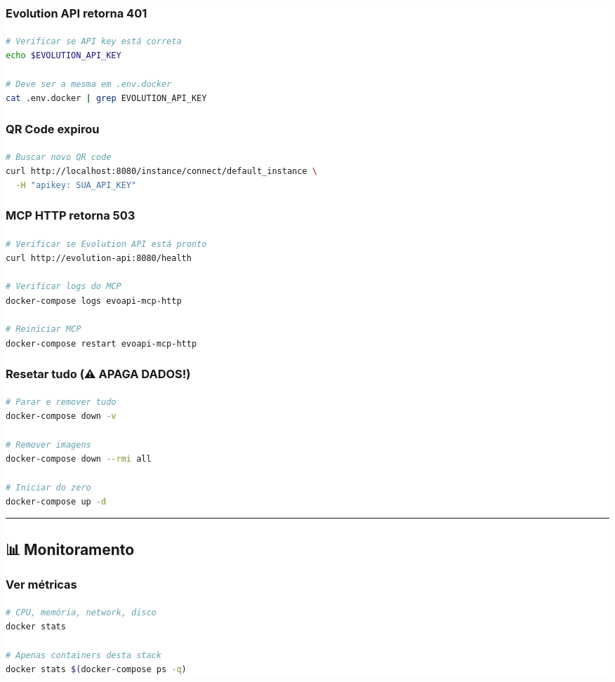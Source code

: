 ### Evolution API retorna 401

```bash
# Verificar se API key está correta
echo $EVOLUTION_API_KEY

# Deve ser a mesma em .env.docker
cat .env.docker | grep EVOLUTION_API_KEY
```

### QR Code expirou

```bash
# Buscar novo QR code
curl http://localhost:8080/instance/connect/default_instance \
  -H "apikey: SUA_API_KEY"
```

### MCP HTTP retorna 503

```bash
# Verificar se Evolution API está pronto
curl http://evolution-api:8080/health

# Verificar logs do MCP
docker-compose logs evoapi-mcp-http

# Reiniciar MCP
docker-compose restart evoapi-mcp-http
```

### Resetar tudo (⚠️  APAGA DADOS!)

```bash
# Parar e remover tudo
docker-compose down -v

# Remover imagens
docker-compose down --rmi all

# Iniciar do zero
docker-compose up -d
```

---

## 📊 Monitoramento

### Ver métricas

```bash
# CPU, memória, network, disco
docker stats

# Apenas containers desta stack
docker stats $(docker-compose ps -q)
```
